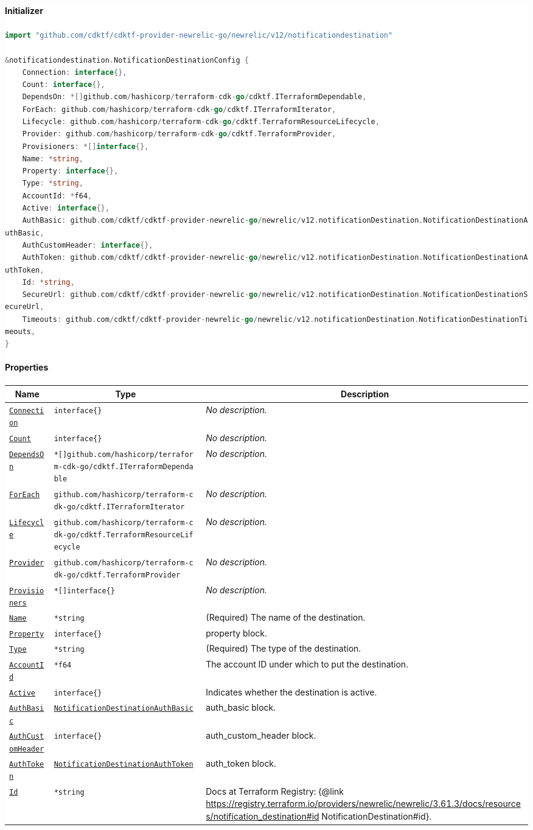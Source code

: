 #### Initializer <a name="Initializer" id="@cdktf/provider-newrelic.notificationDestination.NotificationDestinationConfig.Initializer"></a>

```go
import "github.com/cdktf/cdktf-provider-newrelic-go/newrelic/v12/notificationdestination"

&notificationdestination.NotificationDestinationConfig {
	Connection: interface{},
	Count: interface{},
	DependsOn: *[]github.com/hashicorp/terraform-cdk-go/cdktf.ITerraformDependable,
	ForEach: github.com/hashicorp/terraform-cdk-go/cdktf.ITerraformIterator,
	Lifecycle: github.com/hashicorp/terraform-cdk-go/cdktf.TerraformResourceLifecycle,
	Provider: github.com/hashicorp/terraform-cdk-go/cdktf.TerraformProvider,
	Provisioners: *[]interface{},
	Name: *string,
	Property: interface{},
	Type: *string,
	AccountId: *f64,
	Active: interface{},
	AuthBasic: github.com/cdktf/cdktf-provider-newrelic-go/newrelic/v12.notificationDestination.NotificationDestinationAuthBasic,
	AuthCustomHeader: interface{},
	AuthToken: github.com/cdktf/cdktf-provider-newrelic-go/newrelic/v12.notificationDestination.NotificationDestinationAuthToken,
	Id: *string,
	SecureUrl: github.com/cdktf/cdktf-provider-newrelic-go/newrelic/v12.notificationDestination.NotificationDestinationSecureUrl,
	Timeouts: github.com/cdktf/cdktf-provider-newrelic-go/newrelic/v12.notificationDestination.NotificationDestinationTimeouts,
}
```

#### Properties <a name="Properties" id="Properties"></a>

| **Name** | **Type** | **Description** |
| --- | --- | --- |
| <code><a href="#@cdktf/provider-newrelic.notificationDestination.NotificationDestinationConfig.property.connection">Connection</a></code> | <code>interface{}</code> | *No description.* |
| <code><a href="#@cdktf/provider-newrelic.notificationDestination.NotificationDestinationConfig.property.count">Count</a></code> | <code>interface{}</code> | *No description.* |
| <code><a href="#@cdktf/provider-newrelic.notificationDestination.NotificationDestinationConfig.property.dependsOn">DependsOn</a></code> | <code>*[]github.com/hashicorp/terraform-cdk-go/cdktf.ITerraformDependable</code> | *No description.* |
| <code><a href="#@cdktf/provider-newrelic.notificationDestination.NotificationDestinationConfig.property.forEach">ForEach</a></code> | <code>github.com/hashicorp/terraform-cdk-go/cdktf.ITerraformIterator</code> | *No description.* |
| <code><a href="#@cdktf/provider-newrelic.notificationDestination.NotificationDestinationConfig.property.lifecycle">Lifecycle</a></code> | <code>github.com/hashicorp/terraform-cdk-go/cdktf.TerraformResourceLifecycle</code> | *No description.* |
| <code><a href="#@cdktf/provider-newrelic.notificationDestination.NotificationDestinationConfig.property.provider">Provider</a></code> | <code>github.com/hashicorp/terraform-cdk-go/cdktf.TerraformProvider</code> | *No description.* |
| <code><a href="#@cdktf/provider-newrelic.notificationDestination.NotificationDestinationConfig.property.provisioners">Provisioners</a></code> | <code>*[]interface{}</code> | *No description.* |
| <code><a href="#@cdktf/provider-newrelic.notificationDestination.NotificationDestinationConfig.property.name">Name</a></code> | <code>*string</code> | (Required) The name of the destination. |
| <code><a href="#@cdktf/provider-newrelic.notificationDestination.NotificationDestinationConfig.property.property">Property</a></code> | <code>interface{}</code> | property block. |
| <code><a href="#@cdktf/provider-newrelic.notificationDestination.NotificationDestinationConfig.property.type">Type</a></code> | <code>*string</code> | (Required) The type of the destination. |
| <code><a href="#@cdktf/provider-newrelic.notificationDestination.NotificationDestinationConfig.property.accountId">AccountId</a></code> | <code>*f64</code> | The account ID under which to put the destination. |
| <code><a href="#@cdktf/provider-newrelic.notificationDestination.NotificationDestinationConfig.property.active">Active</a></code> | <code>interface{}</code> | Indicates whether the destination is active. |
| <code><a href="#@cdktf/provider-newrelic.notificationDestination.NotificationDestinationConfig.property.authBasic">AuthBasic</a></code> | <code><a href="#@cdktf/provider-newrelic.notificationDestination.NotificationDestinationAuthBasic">NotificationDestinationAuthBasic</a></code> | auth_basic block. |
| <code><a href="#@cdktf/provider-newrelic.notificationDestination.NotificationDestinationConfig.property.authCustomHeader">AuthCustomHeader</a></code> | <code>interface{}</code> | auth_custom_header block. |
| <code><a href="#@cdktf/provider-newrelic.notificationDestination.NotificationDestinationConfig.property.authToken">AuthToken</a></code> | <code><a href="#@cdktf/provider-newrelic.notificationDestination.NotificationDestinationAuthToken">NotificationDestinationAuthToken</a></code> | auth_token block. |
| <code><a href="#@cdktf/provider-newrelic.notificationDestination.NotificationDestinationConfig.property.id">Id</a></code> | <code>*string</code> | Docs at Terraform Registry: {@link https://registry.terraform.io/providers/newrelic/newrelic/3.61.3/docs/resources/notification_destination#id NotificationDestination#id}. |